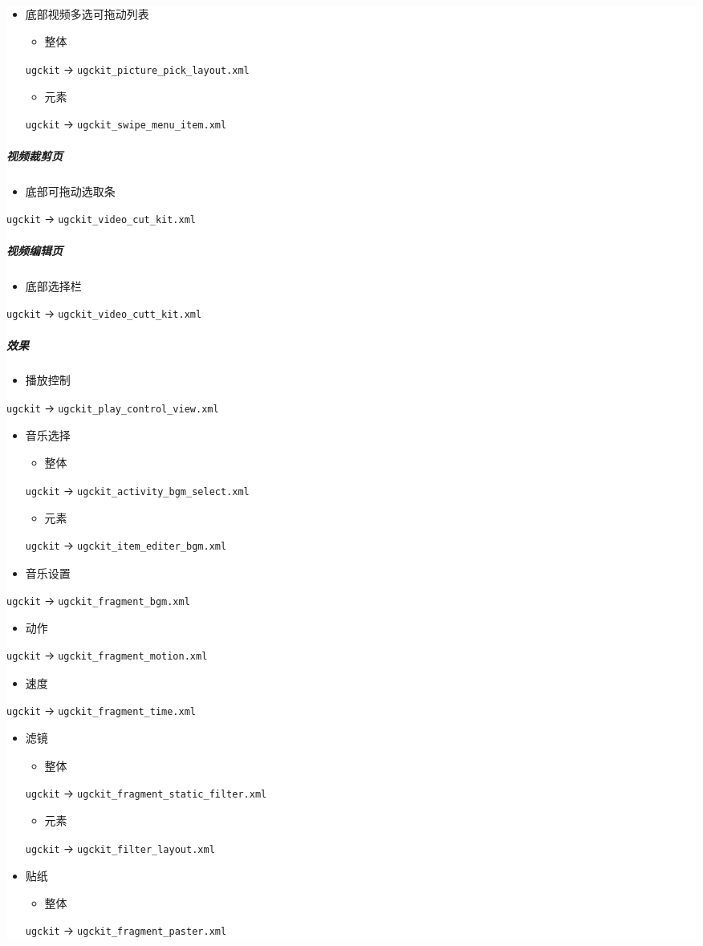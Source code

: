- 底部视频多选可拖动列表

    - 整体

    `ugckit` -> `ugckit_picture_pick_layout.xml`

    - 元素

    `ugckit` -> `ugckit_swipe_menu_item.xml`

##### 视频裁剪页

- 底部可拖动选取条

`ugckit` -> `ugckit_video_cut_kit.xml`

##### 视频编辑页

- 底部选择栏

`ugckit` -> `ugckit_video_cutt_kit.xml`

##### 效果

- 播放控制

`ugckit` -> `ugckit_play_control_view.xml`

- 音乐选择

    - 整体

    `ugckit` -> `ugckit_activity_bgm_select.xml`

    - 元素
  
    `ugckit` -> `ugckit_item_editer_bgm.xml`

- 音乐设置

`ugckit` -> `ugckit_fragment_bgm.xml`

- 动作

`ugckit` -> `ugckit_fragment_motion.xml`

- 速度

`ugckit` -> `ugckit_fragment_time.xml`

- 滤镜

    - 整体

    `ugckit` -> `ugckit_fragment_static_filter.xml`

    - 元素

    `ugckit` -> `ugckit_filter_layout.xml`

- 贴纸

    - 整体

    `ugckit` -> `ugckit_fragment_paster.xml`
